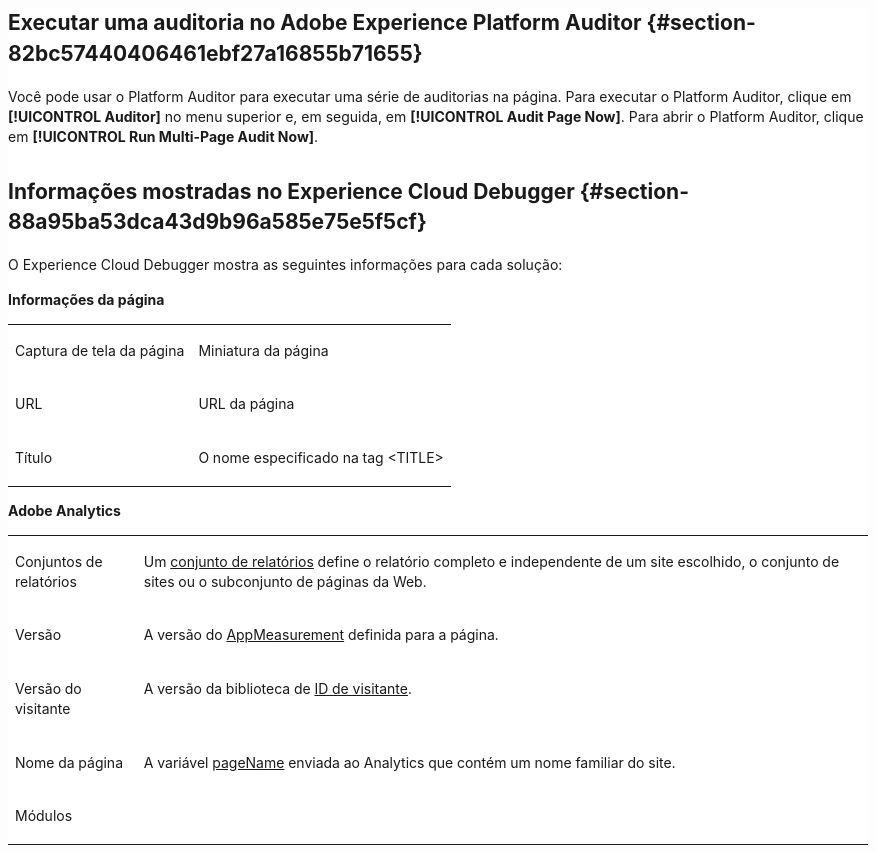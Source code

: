## Executar uma auditoria no Adobe Experience Platform Auditor {#section-82bc57440406461ebf27a16855b71655}

Você pode usar o Platform Auditor para executar uma série de auditorias na página. Para executar o Platform Auditor, clique em **[!UICONTROL Auditor]** no menu superior e, em seguida, em **[!UICONTROL Audit Page Now]**. Para abrir o Platform Auditor, clique em **[!UICONTROL Run Multi-Page Audit Now]**.

## Informações mostradas no Experience Cloud Debugger {#section-88a95ba53dca43d9b96a585e75e5f5cf}

O Experience Cloud Debugger mostra as seguintes informações para cada solução:

**Informações da página**

<table id="table_FF3B9083524244D29AF350978A0AC236"> 
 <tbody> 
  <tr> 
   <td colname="col1"> <p>Captura de tela da página </p> </td> 
   <td colname="col2"> <p>Miniatura da página </p> </td> 
  </tr> 
  <tr> 
   <td colname="col1"> <p>URL </p> </td> 
   <td colname="col2"> <p>URL da página </p> </td> 
  </tr> 
  <tr> 
   <td colname="col1"> <p>Título </p> </td> 
   <td colname="col2"> <p>O nome especificado na tag <span class="codeph">&lt;TITLE&gt;</span> </p> </td> 
  </tr> 
 </tbody> 
</table>

**Adobe Analytics**

<table id="table_BEB9CC58E59D4D86BC895A8A51D84A2C"> 
 <tbody> 
  <tr> 
   <td colname="col1"> <p>Conjuntos de relatórios </p> </td> 
   <td colname="col2"> <p>Um <a href="https://docs.adobe.com/content/help/pt-BR/analytics/admin/manage-report-suites/report-suites-admin.html" format="html" scope="external">conjunto de relatórios</a> define o relatório completo e independente de um site escolhido, o conjunto de sites ou o subconjunto de páginas da Web. </p> </td> 
  </tr> 
  <tr> 
   <td colname="col1"> <p>Versão </p> </td> 
   <td colname="col2"> <p>A versão do <a href="https://docs.adobe.com/content/help/pt-BR/analytics/implementation/js/overview.html" format="html" scope="external"> AppMeasurement</a> definida para a página. </p> </td> 
  </tr> 
  <tr> 
   <td colname="col1"> <p>Versão do visitante </p> </td> 
   <td colname="col2"> <p>A versão da biblioteca de <a href="https://docs.adobe.com/content/help/pt-BR/analytics/components/metrics/unique-visitors.html" format="html" scope="external">ID de visitante</a>. </p> </td> 
  </tr> 
  <tr> 
   <td colname="col1"> <p>Nome da página </p> </td> 
   <td colname="col2"> <p>A variável <a href="https://docs.adobe.com/content/help/pt-BR/analytics/implementation/vars/page-vars/page-variables.html" format="html" scope="external">pageName</a> enviada ao Analytics que contém um nome familiar do site. </p> </td> 
  </tr> 
  <tr> 
   <td colname="col1"> <p>Módulos </p> </td> 